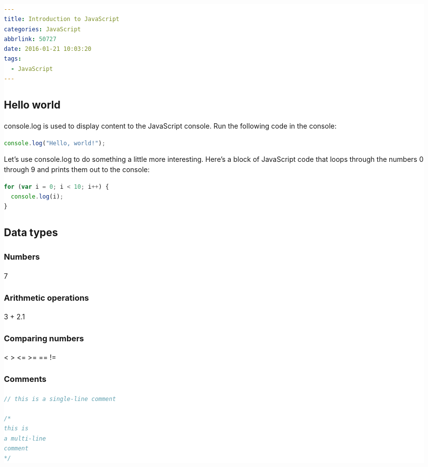 ```yaml
---
title: Introduction to JavaScript
categories: JavaScript
abbrlink: 50727
date: 2016-01-21 10:03:20
tags:
  - JavaScript
---
```


## Hello world

console.log is used to display content to the JavaScript console. Run the following code in the console:

```javascript
console.log("Hello, world!");
```

Let’s use console.log to do something a little more interesting. Here’s a block of JavaScript code that loops through the numbers 0 through 9 and prints them out to the console:

```javascript
for (var i = 0; i < 10; i++) {
  console.log(i);
}
```

## Data types

### Numbers

7

### Arithmetic operations

3 + 2.1

### Comparing numbers

< > <= >= == !=

### Comments

```javascript
// this is a single-line comment

/*
this is
a multi-line
comment
*/
```
